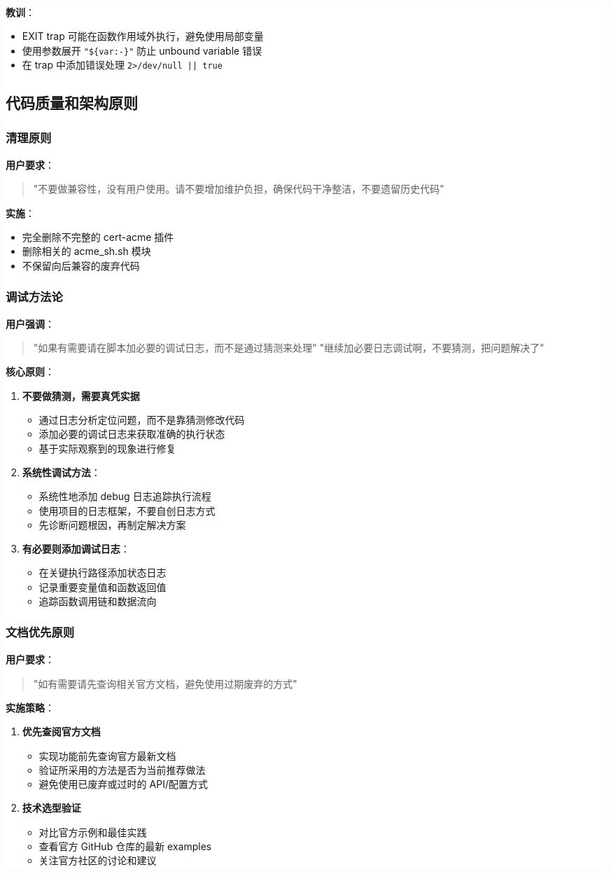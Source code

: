 **教训**：
- EXIT trap 可能在函数作用域外执行，避免使用局部变量
- 使用参数展开 `"${var:-}"` 防止 unbound variable 错误
- 在 trap 中添加错误处理 `2>/dev/null || true`

## 代码质量和架构原则

### 清理原则

**用户要求**：
> "不要做兼容性，没有用户使用。请不要增加维护负担，确保代码干净整洁，不要遗留历史代码"

**实施**：
- 完全删除不完整的 cert-acme 插件
- 删除相关的 acme_sh.sh 模块
- 不保留向后兼容的废弃代码

### 调试方法论

**用户强调**：
> "如果有需要请在脚本加必要的调试日志，而不是通过猜测来处理"
> "继续加必要日志调试啊，不要猜测，把问题解决了"

**核心原则**：
1. **不要做猜测，需要真凭实据**
   - 通过日志分析定位问题，而不是靠猜测修改代码
   - 添加必要的调试日志来获取准确的执行状态
   - 基于实际观察到的现象进行修复

2. **系统性调试方法**：
   - 系统性地添加 debug 日志追踪执行流程
   - 使用项目的日志框架，不要自创日志方式
   - 先诊断问题根因，再制定解决方案

3. **有必要则添加调试日志**：
   - 在关键执行路径添加状态日志
   - 记录重要变量值和函数返回值
   - 追踪函数调用链和数据流向

### 文档优先原则

**用户要求**：
> "如有需要请先查询相关官方文档，避免使用过期废弃的方式"

**实施策略**：
1. **优先查阅官方文档**
   - 实现功能前先查询官方最新文档
   - 验证所采用的方法是否为当前推荐做法
   - 避免使用已废弃或过时的 API/配置方式

2. **技术选型验证**
   - 对比官方示例和最佳实践
   - 查看官方 GitHub 仓库的最新 examples
   - 关注官方社区的讨论和建议
